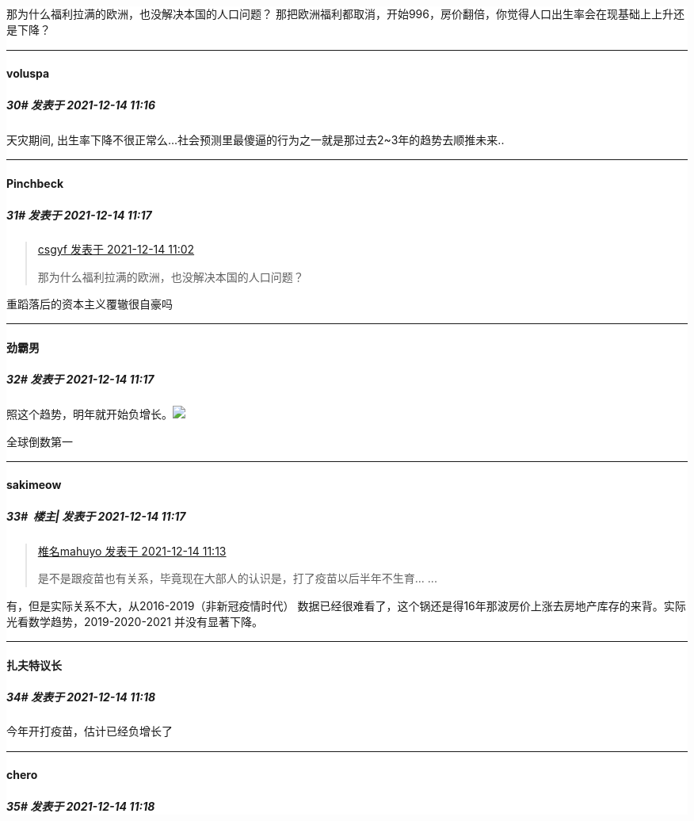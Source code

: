 那为什么福利拉满的欧洲，也没解决本国的人口问题？</blockquote>
那把欧洲福利都取消，开始996，房价翻倍，你觉得人口出生率会在现基础上上升还是下降？

*****

####  voluspa  
##### 30#       发表于 2021-12-14 11:16

天灾期间, 出生率下降不很正常么...社会预测里最傻逼的行为之一就是那过去2~3年的趋势去顺推未来..



*****

####  Pinchbeck  
##### 31#       发表于 2021-12-14 11:17

<blockquote><a href="httphttps://bbs.saraba1st.com/2b/forum.php?mod=redirect&amp;goto=findpost&amp;pid=53928921&amp;ptid=2042399" target="_blank">csgyf 发表于 2021-12-14 11:02</a>

那为什么福利拉满的欧洲，也没解决本国的人口问题？</blockquote>
重蹈落后的资本主义覆辙很自豪吗

*****

####  劲霸男  
##### 32#       发表于 2021-12-14 11:17

照这个趋势，明年就开始负增长。<img src="https://static.saraba1st.com/image/smiley/face2017/048.png" referrerpolicy="no-referrer">

全球倒数第一

*****

####  sakimeow  
##### 33#         楼主| 发表于 2021-12-14 11:17

<blockquote><a href="httphttps://bbs.saraba1st.com/2b/forum.php?mod=redirect&amp;goto=findpost&amp;pid=53929112&amp;ptid=2042399" target="_blank">椎名mahuyo 发表于 2021-12-14 11:13</a>

是不是跟疫苗也有关系，毕竟现在大部人的认识是，打了疫苗以后半年不生育... ...</blockquote>
有，但是实际关系不大，从2016-2019（非新冠疫情时代） 数据已经很难看了，这个锅还是得16年那波房价上涨去房地产库存的来背。实际光看数学趋势，2019-2020-2021 并没有显著下降。

*****

####  扎夫特议长  
##### 34#       发表于 2021-12-14 11:18

今年开打疫苗，估计已经负增长了

*****

####  chero  
##### 35#       发表于 2021-12-14 11:18
